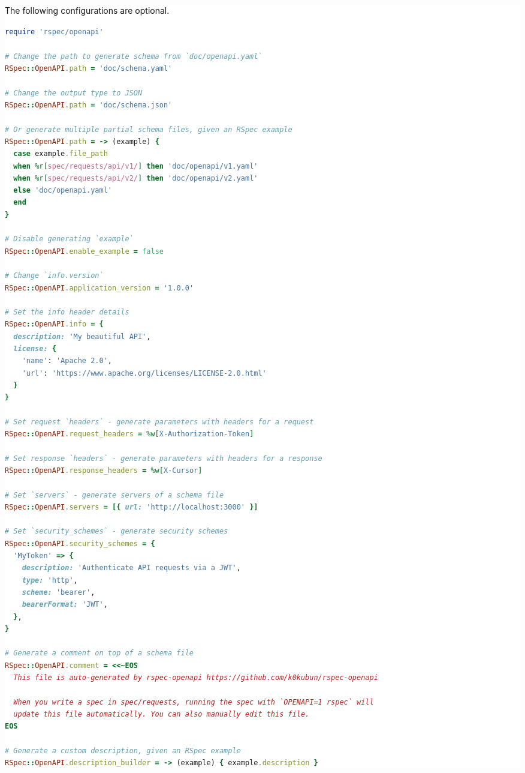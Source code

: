 The following configurations are optional.

```rb
require 'rspec/openapi'

# Change the path to generate schema from `doc/openapi.yaml`
RSpec::OpenAPI.path = 'doc/schema.yaml'

# Change the output type to JSON
RSpec::OpenAPI.path = 'doc/schema.json'

# Or generate multiple partial schema files, given an RSpec example
RSpec::OpenAPI.path = -> (example) {
  case example.file_path
  when %r[spec/requests/api/v1/] then 'doc/openapi/v1.yaml'
  when %r[spec/requests/api/v2/] then 'doc/openapi/v2.yaml'
  else 'doc/openapi.yaml'
  end
}

# Disable generating `example`
RSpec::OpenAPI.enable_example = false

# Change `info.version`
RSpec::OpenAPI.application_version = '1.0.0'

# Set the info header details
RSpec::OpenAPI.info = {
  description: 'My beautiful API',
  license: {
    'name': 'Apache 2.0',
    'url': 'https://www.apache.org/licenses/LICENSE-2.0.html'
  }
}

# Set request `headers` - generate parameters with headers for a request
RSpec::OpenAPI.request_headers = %w[X-Authorization-Token]

# Set response `headers` - generate parameters with headers for a response
RSpec::OpenAPI.response_headers = %w[X-Cursor]

# Set `servers` - generate servers of a schema file
RSpec::OpenAPI.servers = [{ url: 'http://localhost:3000' }]

# Set `security_schemes` - generate security schemes
RSpec::OpenAPI.security_schemes = {
  'MyToken' => {
    description: 'Authenticate API requests via a JWT',
    type: 'http',
    scheme: 'bearer',
    bearerFormat: 'JWT',
  },
}

# Generate a comment on top of a schema file
RSpec::OpenAPI.comment = <<~EOS
  This file is auto-generated by rspec-openapi https://github.com/k0kubun/rspec-openapi

  When you write a spec in spec/requests, running the spec with `OPENAPI=1 rspec` will
  update this file automatically. You can also manually edit this file.
EOS

# Generate a custom description, given an RSpec example
RSpec::OpenAPI.description_builder = -> (example) { example.description }
```